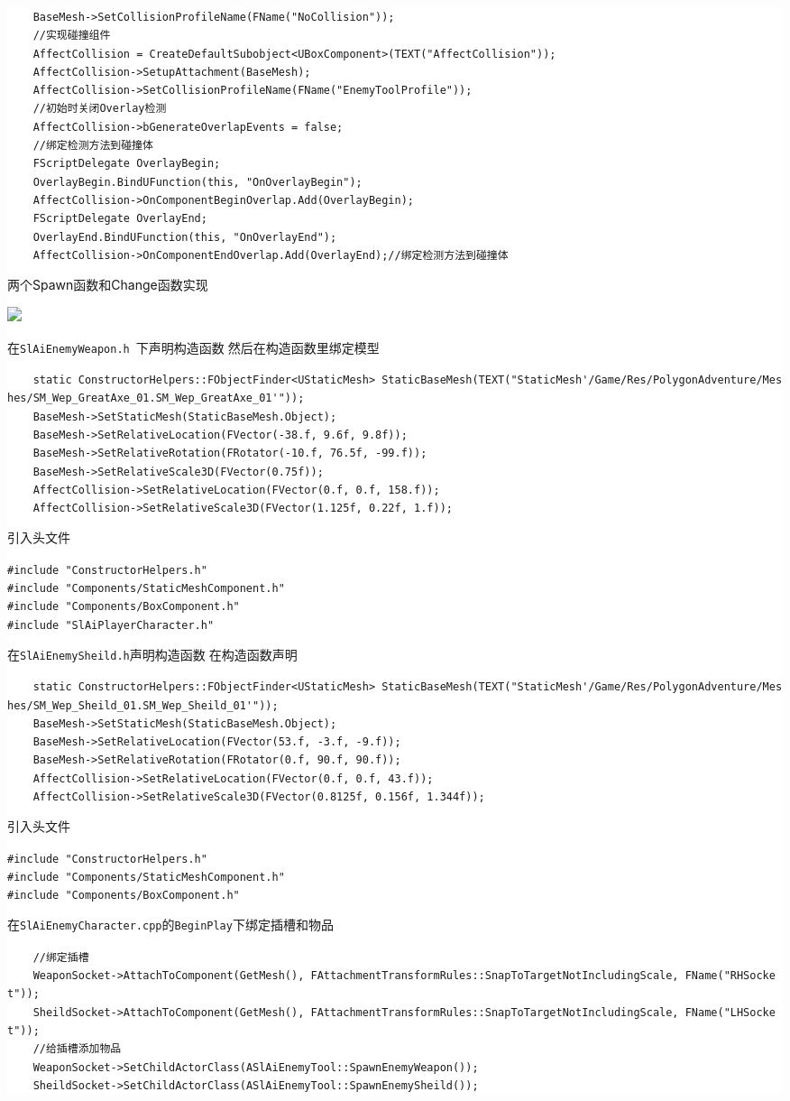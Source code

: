 ```
	BaseMesh->SetCollisionProfileName(FName("NoCollision"));
	//实现碰撞组件
	AffectCollision = CreateDefaultSubobject<UBoxComponent>(TEXT("AffectCollision"));
	AffectCollision->SetupAttachment(BaseMesh);
	AffectCollision->SetCollisionProfileName(FName("EnemyToolProfile"));
	//初始时关闭Overlay检测
	AffectCollision->bGenerateOverlapEvents = false;
	//绑定检测方法到碰撞体
	FScriptDelegate OverlayBegin;
	OverlayBegin.BindUFunction(this, "OnOverlayBegin");
	AffectCollision->OnComponentBeginOverlap.Add(OverlayBegin);
	FScriptDelegate OverlayEnd;
	OverlayEnd.BindUFunction(this, "OnOverlayEnd");
	AffectCollision->OnComponentEndOverlap.Add(OverlayEnd);//绑定检测方法到碰撞体
```
两个Spawn函数和Change函数实现

![](https://i.imgur.com/lIUA4Jz.png)

在`SlAiEnemyWeapon.h `下声明构造函数
然后在构造函数里绑定模型
```
	static ConstructorHelpers::FObjectFinder<UStaticMesh> StaticBaseMesh(TEXT("StaticMesh'/Game/Res/PolygonAdventure/Meshes/SM_Wep_GreatAxe_01.SM_Wep_GreatAxe_01'"));
	BaseMesh->SetStaticMesh(StaticBaseMesh.Object);
	BaseMesh->SetRelativeLocation(FVector(-38.f, 9.6f, 9.8f));
	BaseMesh->SetRelativeRotation(FRotator(-10.f, 76.5f, -99.f));
	BaseMesh->SetRelativeScale3D(FVector(0.75f));
	AffectCollision->SetRelativeLocation(FVector(0.f, 0.f, 158.f));
	AffectCollision->SetRelativeScale3D(FVector(1.125f, 0.22f, 1.f));
```
引入头文件
```
#include "ConstructorHelpers.h"
#include "Components/StaticMeshComponent.h"
#include "Components/BoxComponent.h"
#include "SlAiPlayerCharacter.h"
```
在`SlAiEnemySheild.h`声明构造函数
在构造函数声明
```
	static ConstructorHelpers::FObjectFinder<UStaticMesh> StaticBaseMesh(TEXT("StaticMesh'/Game/Res/PolygonAdventure/Meshes/SM_Wep_Sheild_01.SM_Wep_Sheild_01'"));
	BaseMesh->SetStaticMesh(StaticBaseMesh.Object);
	BaseMesh->SetRelativeLocation(FVector(53.f, -3.f, -9.f));
	BaseMesh->SetRelativeRotation(FRotator(0.f, 90.f, 90.f));
	AffectCollision->SetRelativeLocation(FVector(0.f, 0.f, 43.f));
	AffectCollision->SetRelativeScale3D(FVector(0.8125f, 0.156f, 1.344f));
```
引入头文件
```
#include "ConstructorHelpers.h"
#include "Components/StaticMeshComponent.h"
#include "Components/BoxComponent.h"
```
在`SlAiEnemyCharacter.cpp`的`BeginPlay`下绑定插槽和物品
```
	//绑定插槽
	WeaponSocket->AttachToComponent(GetMesh(), FAttachmentTransformRules::SnapToTargetNotIncludingScale, FName("RHSocket"));
	SheildSocket->AttachToComponent(GetMesh(), FAttachmentTransformRules::SnapToTargetNotIncludingScale, FName("LHSocket"));
	//给插槽添加物品
	WeaponSocket->SetChildActorClass(ASlAiEnemyTool::SpawnEnemyWeapon());
	SheildSocket->SetChildActorClass(ASlAiEnemyTool::SpawnEnemySheild());
```